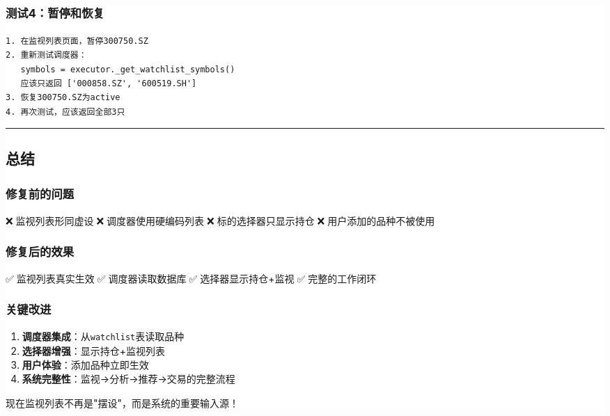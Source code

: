 ### 测试4：暂停和恢复
```
1. 在监视列表页面，暂停300750.SZ
2. 重新测试调度器：
   symbols = executor._get_watchlist_symbols()
   应该只返回 ['000858.SZ', '600519.SH']
3. 恢复300750.SZ为active
4. 再次测试，应该返回全部3只
```

---

## 总结

### 修复前的问题
❌ 监视列表形同虚设
❌ 调度器使用硬编码列表
❌ 标的选择器只显示持仓
❌ 用户添加的品种不被使用

### 修复后的效果
✅ 监视列表真实生效
✅ 调度器读取数据库
✅ 选择器显示持仓+监视
✅ 完整的工作闭环

### 关键改进
1. **调度器集成**：从`watchlist`表读取品种
2. **选择器增强**：显示持仓+监视列表
3. **用户体验**：添加品种立即生效
4. **系统完整性**：监视→分析→推荐→交易的完整流程

现在监视列表不再是"摆设"，而是系统的重要输入源！
